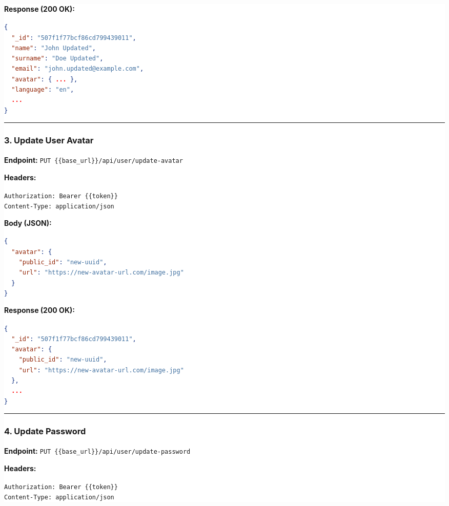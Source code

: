 **Response (200 OK):**
```json
{
  "_id": "507f1f77bcf86cd799439011",
  "name": "John Updated",
  "surname": "Doe Updated",
  "email": "john.updated@example.com",
  "avatar": { ... },
  "language": "en",
  ...
}
```

---

### 3. Update User Avatar

**Endpoint:** `PUT {{base_url}}/api/user/update-avatar`

**Headers:**
```
Authorization: Bearer {{token}}
Content-Type: application/json
```

**Body (JSON):**
```json
{
  "avatar": {
    "public_id": "new-uuid",
    "url": "https://new-avatar-url.com/image.jpg"
  }
}
```

**Response (200 OK):**
```json
{
  "_id": "507f1f77bcf86cd799439011",
  "avatar": {
    "public_id": "new-uuid",
    "url": "https://new-avatar-url.com/image.jpg"
  },
  ...
}
```

---

### 4. Update Password

**Endpoint:** `PUT {{base_url}}/api/user/update-password`

**Headers:**
```
Authorization: Bearer {{token}}
Content-Type: application/json
```
